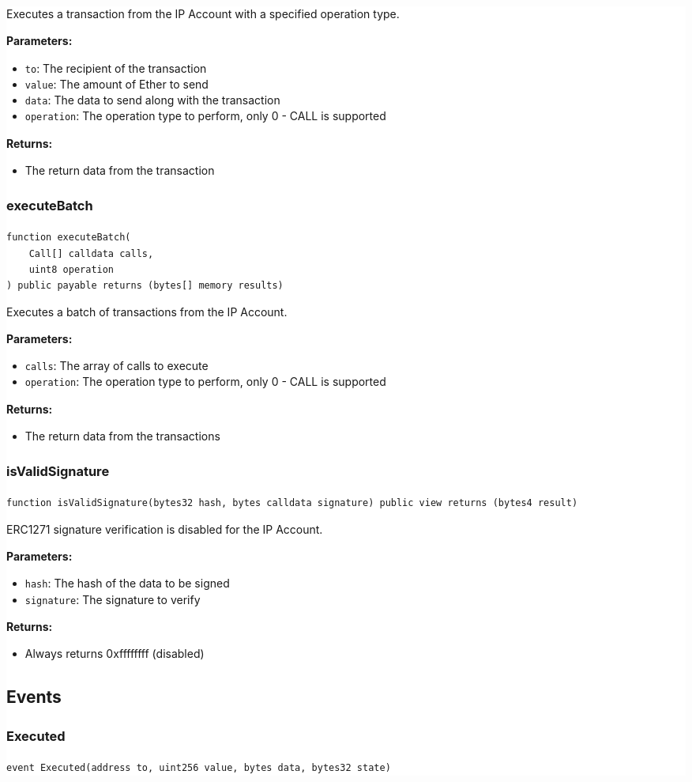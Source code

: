 Executes a transaction from the IP Account with a specified operation type.

**Parameters:**

- `to`: The recipient of the transaction
- `value`: The amount of Ether to send
- `data`: The data to send along with the transaction
- `operation`: The operation type to perform, only 0 - CALL is supported

**Returns:**

- The return data from the transaction

### executeBatch

```solidity
function executeBatch(
    Call[] calldata calls,
    uint8 operation
) public payable returns (bytes[] memory results)
```

Executes a batch of transactions from the IP Account.

**Parameters:**

- `calls`: The array of calls to execute
- `operation`: The operation type to perform, only 0 - CALL is supported

**Returns:**

- The return data from the transactions

### isValidSignature

```solidity
function isValidSignature(bytes32 hash, bytes calldata signature) public view returns (bytes4 result)
```

ERC1271 signature verification is disabled for the IP Account.

**Parameters:**

- `hash`: The hash of the data to be signed
- `signature`: The signature to verify

**Returns:**

- Always returns 0xffffffff (disabled)

## Events

### Executed

```solidity
event Executed(address to, uint256 value, bytes data, bytes32 state)
```
